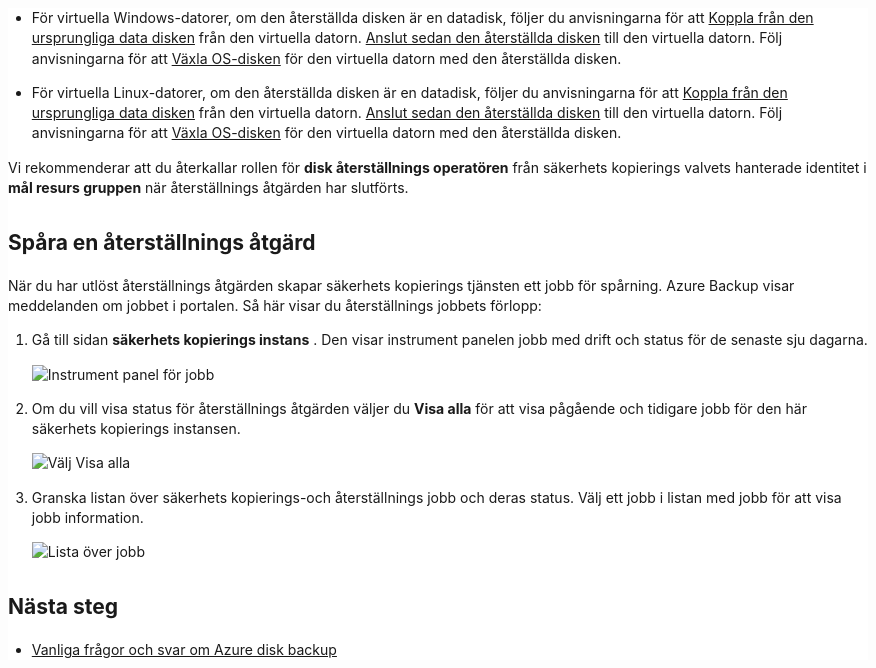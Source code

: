 - För virtuella Windows-datorer, om den återställda disken är en datadisk, följer du anvisningarna för att [Koppla från den ursprungliga data disken](../virtual-machines/windows/detach-disk.md#detach-a-data-disk-using-the-portal) från den virtuella datorn. [Anslut sedan den återställda disken](../virtual-machines/windows/attach-managed-disk-portal.md) till den virtuella datorn. Följ anvisningarna för att [Växla OS-disken](../virtual-machines/windows/os-disk-swap.md) för den virtuella datorn med den återställda disken.

- För virtuella Linux-datorer, om den återställda disken är en datadisk, följer du anvisningarna för att [Koppla från den ursprungliga data disken](../virtual-machines/linux/detach-disk.md#detach-a-data-disk-using-the-portal) från den virtuella datorn. [Anslut sedan den återställda disken](../virtual-machines/linux/attach-disk-portal.md#attach-an-existing-disk) till den virtuella datorn. Följ anvisningarna för att [Växla OS-disken](../virtual-machines/linux/os-disk-swap.md) för den virtuella datorn med den återställda disken.

Vi rekommenderar att du återkallar rollen för **disk återställnings operatören** från säkerhets kopierings valvets hanterade identitet i **mål resurs gruppen** när återställnings åtgärden har slutförts.

## <a name="track-a-restore-operation"></a>Spåra en återställnings åtgärd

När du har utlöst återställnings åtgärden skapar säkerhets kopierings tjänsten ett jobb för spårning. Azure Backup visar meddelanden om jobbet i portalen. Så här visar du återställnings jobbets förlopp:

1. Gå till sidan **säkerhets kopierings instans** . Den visar instrument panelen jobb med drift och status för de senaste sju dagarna.

    ![Instrument panel för jobb](./media/restore-managed-disks/jobs-dashboard.png)

1. Om du vill visa status för återställnings åtgärden väljer du **Visa alla** för att visa pågående och tidigare jobb för den här säkerhets kopierings instansen.

    ![Välj Visa alla](./media/restore-managed-disks/view-all.png)

1. Granska listan över säkerhets kopierings-och återställnings jobb och deras status. Välj ett jobb i listan med jobb för att visa jobb information.

    ![Lista över jobb](./media/restore-managed-disks/list-of-jobs.png)

## <a name="next-steps"></a>Nästa steg

- [Vanliga frågor och svar om Azure disk backup](disk-backup-faq.md)